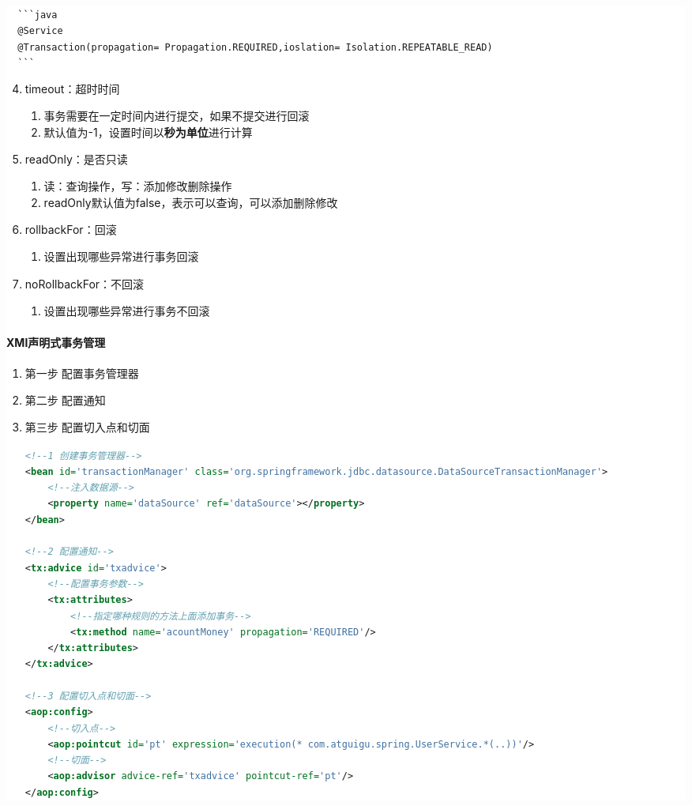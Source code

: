       ```java
      @Service
      @Transaction(propagation= Propagation.REQUIRED,ioslation= Isolation.REPEATABLE_READ)
      ```

4. timeout：超时时间

   1. 事务需要在一定时间内进行提交，如果不提交进行回滚
   2. 默认值为-1，设置时间以**秒为单位**进行计算

5. readOnly：是否只读

   1. 读：查询操作，写：添加修改删除操作
   2. readOnly默认值为false，表示可以查询，可以添加删除修改

6. rollbackFor：回滚

   1. 设置出现哪些异常进行事务回滚

7. noRollbackFor：不回滚

   1. 设置出现哪些异常进行事务不回滚

#### XMl声明式事务管理

1. 第一步 配置事务管理器

2. 第二步 配置通知

3. 第三步 配置切入点和切面

   ```xml
   <!--1 创建事务管理器-->
   <bean id='transactionManager' class='org.springframework.jdbc.datasource.DataSourceTransactionManager'>
       <!--注入数据源-->
       <property name='dataSource' ref='dataSource'></property>
   </bean>
   
   <!--2 配置通知-->
   <tx:advice id='txadvice'>
       <!--配置事务参数-->
       <tx:attributes>
           <!--指定哪种规则的方法上面添加事务-->
           <tx:method name='acountMoney' propagation='REQUIRED'/>
       </tx:attributes>
   </tx:advice>
   
   <!--3 配置切入点和切面-->
   <aop:config>
       <!--切入点-->
       <aop:pointcut id='pt' expression='execution(* com.atguigu.spring.UserService.*(..))'/>
       <!--切面-->
       <aop:advisor advice-ref='txadvice' pointcut-ref='pt'/>
   </aop:config>
   ```
